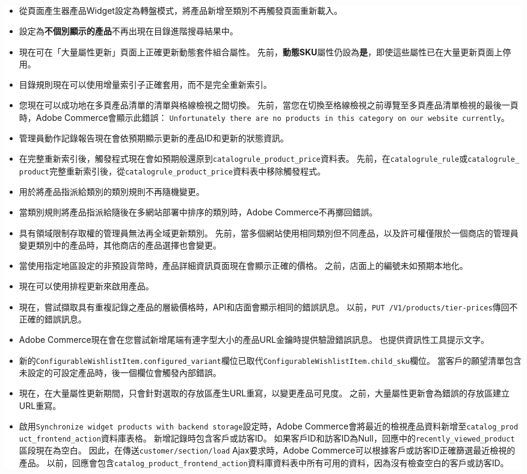 
* 從頁面產生器產品Widget設定為轉盤模式，將產品新增至類別不再觸發頁面重新載入。



* 設定為&#x200B;**不個別顯示的產品**&#x200B;不再出現在目錄進階搜尋結果中。



* 現在可在「大量屬性更新」頁面上正確更新動態套件組合屬性。 先前，**動態SKU**&#x200B;屬性仍設為&#x200B;**是**，即使這些屬性已在大量更新頁面上停用。



* 目錄規則現在可以使用增量索引子正確套用，而不是完全重新索引。



* 您現在可以成功地在多頁產品清單的清單與格線檢視之間切換。 先前，當您在切換至格線檢視之前導覽至多頁產品清單檢視的最後一頁時，Adobe Commerce會顯示此錯誤： `Unfortunately there are no products in this category on our website currently`。



* 管理員動作記錄報告現在會依預期顯示更新的產品ID和更新的狀態資訊。



* 在完整重新索引後，觸發程式現在會如預期般還原到`catalogrule_product_price`資料表。 先前，在`catalogrule_rule`或`catalogrule_product`完整重新索引後，從`catalogrule_product_price`資料表中移除觸發程式。



* 用於將產品指派給類別的類別規則不再隨機變更。



* 當類別規則將產品指派給隨後在多網站部署中排序的類別時，Adobe Commerce不再擲回錯誤。



* 具有領域限制存取權的管理員無法再全域更新類別。 先前，當多個網站使用相同類別但不同產品，以及許可權僅限於一個商店的管理員變更類別中的產品時，其他商店的產品選擇也會變更。



* 當使用指定地區設定的非預設貨幣時，產品詳細資訊頁面現在會顯示正確的價格。 之前，店面上的編號未如預期本地化。



* 現在可以使用排程更新來啟用產品。



* 現在，嘗試擷取具有重複記錄之產品的層級價格時，API和店面會顯示相同的錯誤訊息。 以前，`PUT /V1/products/tier-prices`傳回不正確的錯誤訊息。



* Adobe Commerce現在會在您嘗試新增尾端有連字型大小的產品URL金鑰時提供驗證錯誤訊息。 也提供資訊性工具提示文字。



* 新的`ConfigurableWishlistItem.configured_variant`欄位已取代`ConfigurableWishlistItem.child_sku`欄位。 當客戶的願望清單包含未設定的可設定產品時，後一個欄位會觸發內部錯誤。



* 現在，在大量屬性更新期間，只會針對選取的存放區產生URL重寫，以變更產品可見度。 之前，大量屬性更新會為錯誤的存放區建立URL重寫。



* 啟用`Synchronize widget products with backend storage`設定時，Adobe Commerce會將最近的檢視產品資料新增至`catalog_product_frontend_action`資料庫表格。 新增記錄時包含客戶或訪客ID。 如果客戶ID和訪客ID為Null，回應中的`recently_viewed_product`區段現在為空白。 因此，在傳送`customer/section/load` Ajax要求時，Adobe Commerce可以根據客戶或訪客ID正確篩選最近檢視的產品。 以前，回應會包含`catalog_product_frontend_action`資料庫資料表中所有可用的資料，因為沒有檢查空白的客戶或訪客ID。

